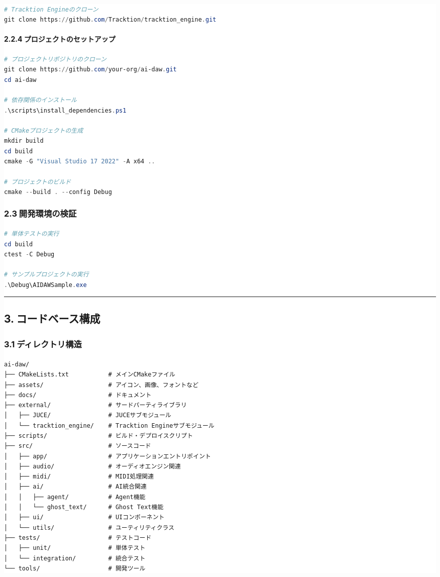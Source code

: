 ```powershell
# Tracktion Engineのクローン
git clone https://github.com/Tracktion/tracktion_engine.git
```

#### 2.2.4 プロジェクトのセットアップ

```powershell
# プロジェクトリポジトリのクローン
git clone https://github.com/your-org/ai-daw.git
cd ai-daw

# 依存関係のインストール
.\scripts\install_dependencies.ps1

# CMakeプロジェクトの生成
mkdir build
cd build
cmake -G "Visual Studio 17 2022" -A x64 ..

# プロジェクトのビルド
cmake --build . --config Debug
```

### 2.3 開発環境の検証

```powershell
# 単体テストの実行
cd build
ctest -C Debug

# サンプルプロジェクトの実行
.\Debug\AIDAWSample.exe
```

---

## 3. コードベース構成

### 3.1 ディレクトリ構造

```
ai-daw/
├── CMakeLists.txt           # メインCMakeファイル
├── assets/                  # アイコン、画像、フォントなど
├── docs/                    # ドキュメント
├── external/                # サードパーティライブラリ
│   ├── JUCE/                # JUCEサブモジュール
│   └── tracktion_engine/    # Tracktion Engineサブモジュール
├── scripts/                 # ビルド・デプロイスクリプト
├── src/                     # ソースコード
│   ├── app/                 # アプリケーションエントリポイント
│   ├── audio/               # オーディオエンジン関連
│   ├── midi/                # MIDI処理関連
│   ├── ai/                  # AI統合関連
│   │   ├── agent/           # Agent機能
│   │   └── ghost_text/      # Ghost Text機能
│   ├── ui/                  # UIコンポーネント
│   └── utils/               # ユーティリティクラス
├── tests/                   # テストコード
│   ├── unit/                # 単体テスト
│   └── integration/         # 統合テスト
└── tools/                   # 開発ツール
```
